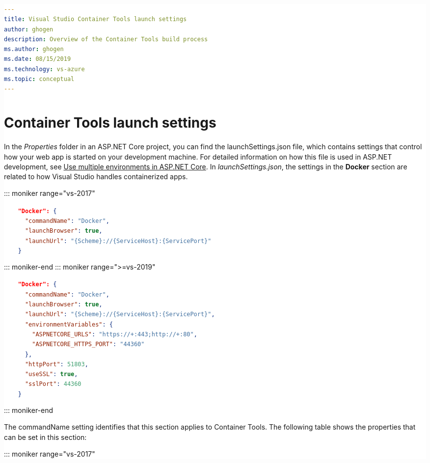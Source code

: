 ```yaml
---
title: Visual Studio Container Tools launch settings
author: ghogen
description: Overview of the Container Tools build process
ms.author: ghogen
ms.date: 08/15/2019
ms.technology: vs-azure
ms.topic: conceptual
---
```

# Container Tools launch settings

In the *Properties* folder in an ASP.NET Core project, you can find the launchSettings.json file, which contains settings that control how your web app is started on your development machine. For detailed information on how this file is used in ASP.NET development, see [Use multiple environments in ASP.NET Core](/aspnet/core/fundamentals/environments?view=aspnetcore-2.2). In *launchSettings.json*, the settings in the **Docker** section are related to how Visual Studio handles containerized apps.

::: moniker range="vs-2017"
```json
    "Docker": {
      "commandName": "Docker",
      "launchBrowser": true,
      "launchUrl": "{Scheme}://{ServiceHost}:{ServicePort}"
    }
```

::: moniker-end
::: moniker range=">=vs-2019"

```json
    "Docker": {
      "commandName": "Docker",
      "launchBrowser": true,
      "launchUrl": "{Scheme}://{ServiceHost}:{ServicePort}",
      "environmentVariables": {
        "ASPNETCORE_URLS": "https://+:443;http://+:80",
        "ASPNETCORE_HTTPS_PORT": "44360"
      },
      "httpPort": 51803,
      "useSSL": true,
      "sslPort": 44360
    }
```

::: moniker-end

The commandName setting identifies that this section applies to Container Tools. The following table shows the properties that can be set in this section:

::: moniker range="vs-2017"
